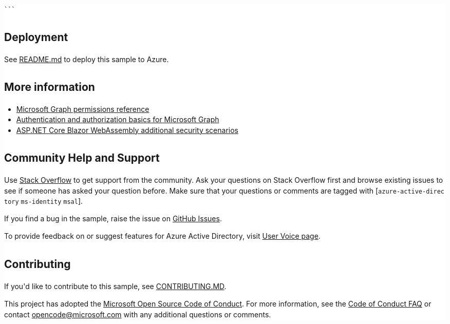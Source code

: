     ```

## Deployment

See [README.md](../../Deploy-to-Azure/README.md) to deploy this sample to Azure.

## More information

- [Microsoft Graph permissions reference](https://docs.microsoft.com/graph/permissions-reference)
- [Authentication and authorization basics for Microsoft Graph](https://docs.microsoft.com/graph/auth/auth-concepts)
- [ASP.NET Core Blazor WebAssembly additional security scenarios](https://docs.microsoft.com/aspnet/core/blazor/security/webassembly/additional-scenarios)

## Community Help and Support

Use [Stack Overflow](http://stackoverflow.com/questions/tagged/msal) to get support from the community.
Ask your questions on Stack Overflow first and browse existing issues to see if someone has asked your question before.
Make sure that your questions or comments are tagged with [`azure-active-directory` `ms-identity` `msal`].

If you find a bug in the sample, raise the issue on [GitHub Issues](../../../../issues).

To provide feedback on or suggest features for Azure Active Directory, visit [User Voice page](https://feedback.azure.com/forums/169401-azure-active-directory).

## Contributing

If you'd like to contribute to this sample, see [CONTRIBUTING.MD](../../CONTRIBUTING.md).

This project has adopted the [Microsoft Open Source Code of Conduct](https://opensource.microsoft.com/codeofconduct/). For more information, see the [Code of Conduct FAQ](https://opensource.microsoft.com/codeofconduct/faq/) or contact [opencode@microsoft.com](mailto:opencode@microsoft.com) with any additional questions or comments.